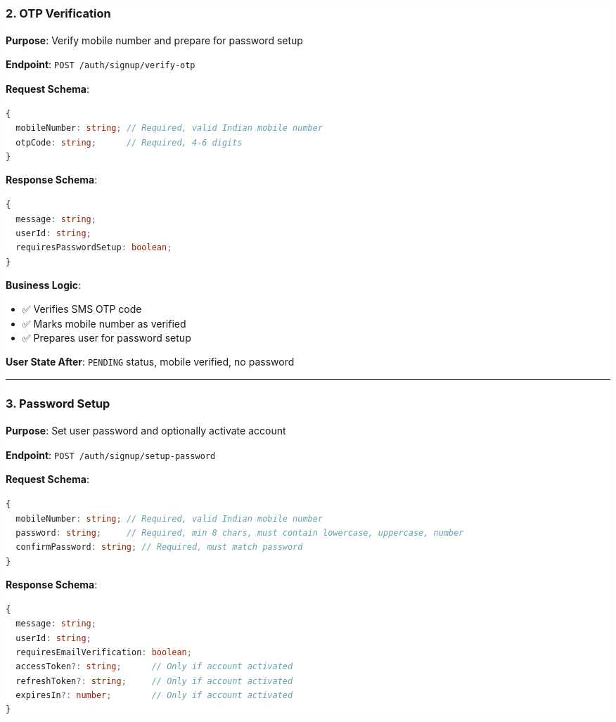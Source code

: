 
### 2. OTP Verification
**Purpose**: Verify mobile number and prepare for password setup

**Endpoint**: `POST /auth/signup/verify-otp`

**Request Schema**:
```typescript
{
  mobileNumber: string; // Required, valid Indian mobile number
  otpCode: string;      // Required, 4-6 digits
}
```

**Response Schema**:
```typescript
{
  message: string;
  userId: string;
  requiresPasswordSetup: boolean;
}
```

**Business Logic**:
- ✅ Verifies SMS OTP code
- ✅ Marks mobile number as verified
- ✅ Prepares user for password setup

**User State After**: `PENDING` status, mobile verified, no password

---

### 3. Password Setup
**Purpose**: Set user password and optionally activate account

**Endpoint**: `POST /auth/signup/setup-password`

**Request Schema**:
```typescript
{
  mobileNumber: string; // Required, valid Indian mobile number
  password: string;     // Required, min 8 chars, must contain lowercase, uppercase, number
  confirmPassword: string; // Required, must match password
}
```

**Response Schema**:
```typescript
{
  message: string;
  userId: string;
  requiresEmailVerification: boolean;
  accessToken?: string;      // Only if account activated
  refreshToken?: string;     // Only if account activated
  expiresIn?: number;        // Only if account activated
}
```
